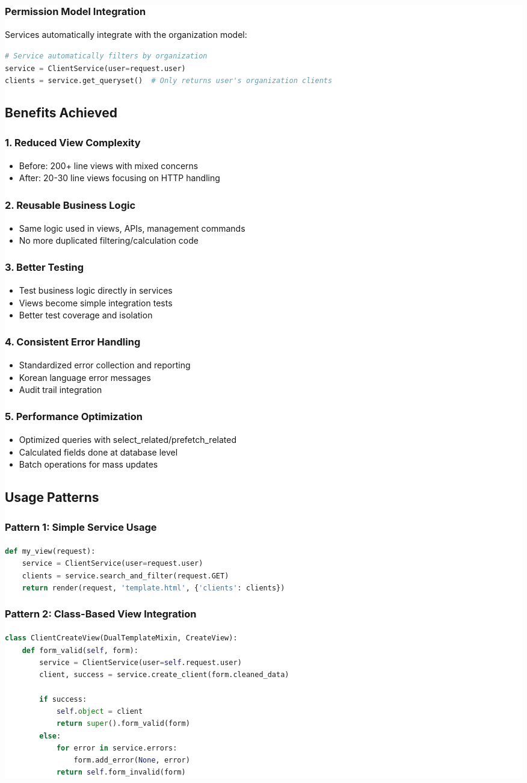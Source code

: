 ### Permission Model Integration

Services automatically integrate with the organization model:

```python
# Service automatically filters by organization
service = ClientService(user=request.user)
clients = service.get_queryset()  # Only returns user's organization clients
```

## Benefits Achieved

### 1. **Reduced View Complexity**
- Before: 200+ line views with mixed concerns
- After: 20-30 line views focusing on HTTP handling

### 2. **Reusable Business Logic**
- Same logic used in views, APIs, management commands
- No more duplicated filtering/calculation code

### 3. **Better Testing**
- Test business logic directly in services
- Views become simple integration tests
- Better test coverage and isolation

### 4. **Consistent Error Handling**
- Standardized error collection and reporting
- Korean language error messages
- Audit trail integration

### 5. **Performance Optimization**
- Optimized queries with select_related/prefetch_related
- Calculated fields done at database level
- Batch operations for mass updates

## Usage Patterns

### Pattern 1: Simple Service Usage

```python
def my_view(request):
    service = ClientService(user=request.user)
    clients = service.search_and_filter(request.GET)
    return render(request, 'template.html', {'clients': clients})
```

### Pattern 2: Class-Based View Integration

```python
class ClientCreateView(DualTemplateMixin, CreateView):
    def form_valid(self, form):
        service = ClientService(user=self.request.user)
        client, success = service.create_client(form.cleaned_data)
        
        if success:
            self.object = client
            return super().form_valid(form)
        else:
            for error in service.errors:
                form.add_error(None, error)
            return self.form_invalid(form)
```
